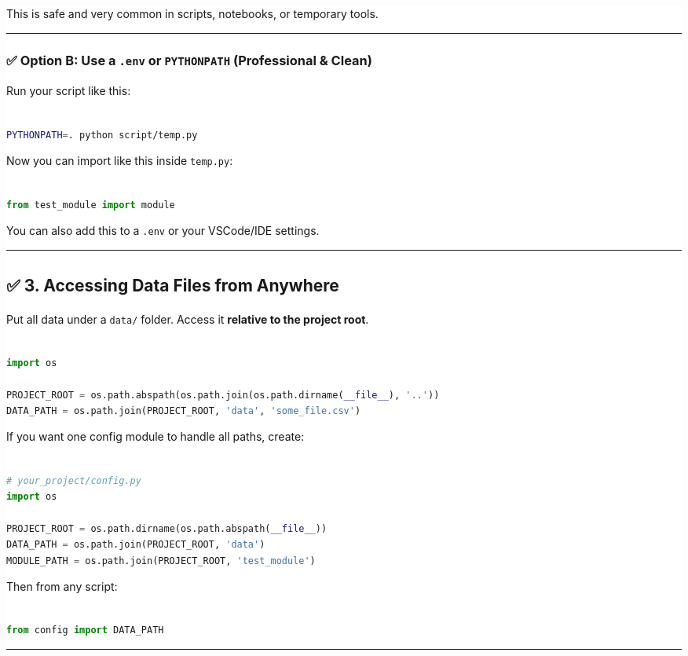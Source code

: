 This is safe and very common in scripts, notebooks, or temporary tools.

---

### ✅ Option B: Use a `.env` or `PYTHONPATH` (Professional & Clean)

Run your script like this:

```bash

PYTHONPATH=. python script/temp.py
``` 

Now you can import like this inside `temp.py`:

```python

from test_module import module

``` 

You can also add this to a `.env` or your VSCode/IDE settings.

---

✅ 3. Accessing Data Files from Anywhere
----------------------------------------

Put all data under a `data/` folder. Access it **relative to the project root**.

```python

import os

PROJECT_ROOT = os.path.abspath(os.path.join(os.path.dirname(__file__), '..'))
DATA_PATH = os.path.join(PROJECT_ROOT, 'data', 'some_file.csv')

``` 

If you want one config module to handle all paths, create:

```python

# your_project/config.py
import os

PROJECT_ROOT = os.path.dirname(os.path.abspath(__file__))
DATA_PATH = os.path.join(PROJECT_ROOT, 'data')
MODULE_PATH = os.path.join(PROJECT_ROOT, 'test_module')
```

Then from any script:

```python

from config import DATA_PATH
``` 

---